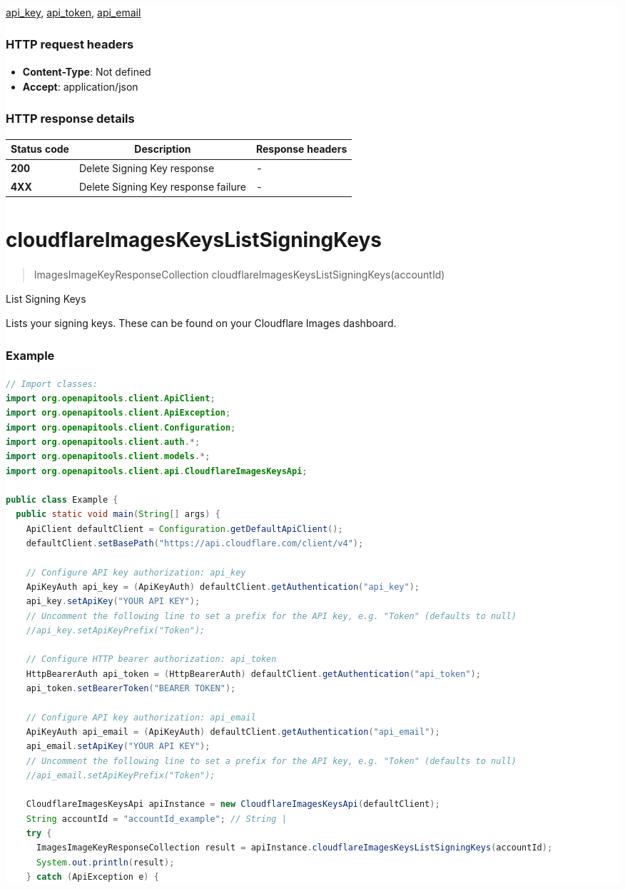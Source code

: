 [api_key](../README.md#api_key), [api_token](../README.md#api_token), [api_email](../README.md#api_email)

### HTTP request headers

 - **Content-Type**: Not defined
 - **Accept**: application/json

### HTTP response details
| Status code | Description | Response headers |
|-------------|-------------|------------------|
| **200** | Delete Signing Key response |  -  |
| **4XX** | Delete Signing Key response failure |  -  |

<a id="cloudflareImagesKeysListSigningKeys"></a>
# **cloudflareImagesKeysListSigningKeys**
> ImagesImageKeyResponseCollection cloudflareImagesKeysListSigningKeys(accountId)

List Signing Keys

Lists your signing keys. These can be found on your Cloudflare Images dashboard.

### Example
```java
// Import classes:
import org.openapitools.client.ApiClient;
import org.openapitools.client.ApiException;
import org.openapitools.client.Configuration;
import org.openapitools.client.auth.*;
import org.openapitools.client.models.*;
import org.openapitools.client.api.CloudflareImagesKeysApi;

public class Example {
  public static void main(String[] args) {
    ApiClient defaultClient = Configuration.getDefaultApiClient();
    defaultClient.setBasePath("https://api.cloudflare.com/client/v4");
    
    // Configure API key authorization: api_key
    ApiKeyAuth api_key = (ApiKeyAuth) defaultClient.getAuthentication("api_key");
    api_key.setApiKey("YOUR API KEY");
    // Uncomment the following line to set a prefix for the API key, e.g. "Token" (defaults to null)
    //api_key.setApiKeyPrefix("Token");

    // Configure HTTP bearer authorization: api_token
    HttpBearerAuth api_token = (HttpBearerAuth) defaultClient.getAuthentication("api_token");
    api_token.setBearerToken("BEARER TOKEN");

    // Configure API key authorization: api_email
    ApiKeyAuth api_email = (ApiKeyAuth) defaultClient.getAuthentication("api_email");
    api_email.setApiKey("YOUR API KEY");
    // Uncomment the following line to set a prefix for the API key, e.g. "Token" (defaults to null)
    //api_email.setApiKeyPrefix("Token");

    CloudflareImagesKeysApi apiInstance = new CloudflareImagesKeysApi(defaultClient);
    String accountId = "accountId_example"; // String | 
    try {
      ImagesImageKeyResponseCollection result = apiInstance.cloudflareImagesKeysListSigningKeys(accountId);
      System.out.println(result);
    } catch (ApiException e) {
```